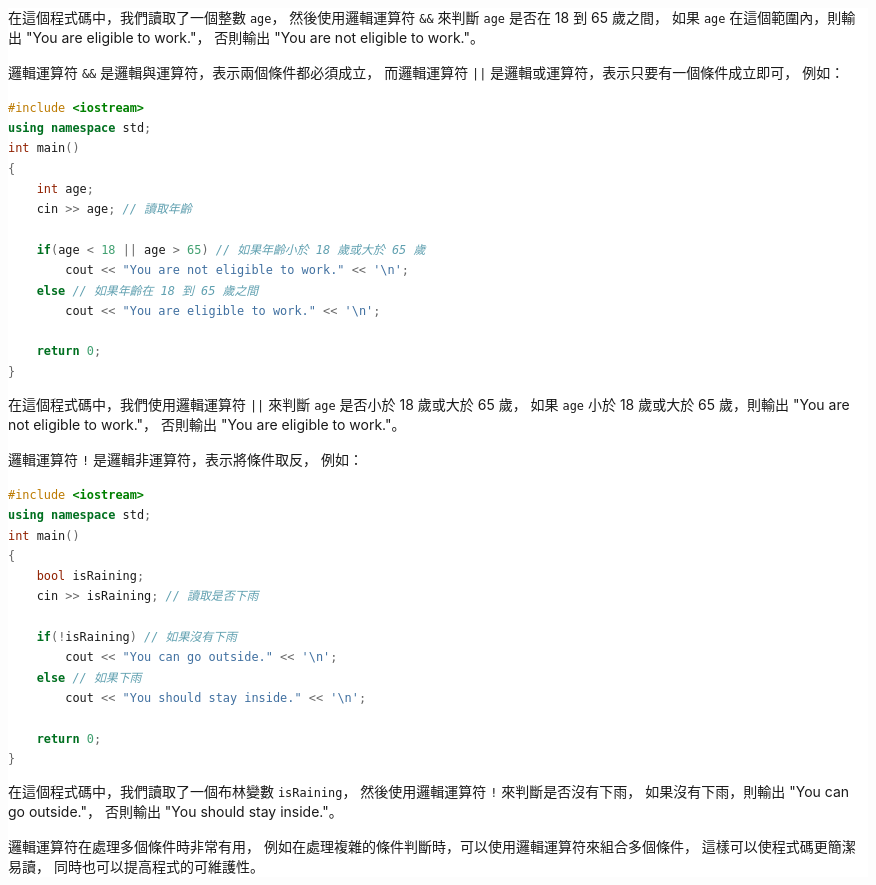 在這個程式碼中，我們讀取了一個整數 `age`，
然後使用邏輯運算符 `&&` 來判斷 `age` 是否在 18 到 65 歲之間，
如果 `age` 在這個範圍內，則輸出 "You are eligible to work."，
否則輸出 "You are not eligible to work."。

邏輯運算符 `&&` 是邏輯與運算符，表示兩個條件都必須成立，
而邏輯運算符 `||` 是邏輯或運算符，表示只要有一個條件成立即可，
例如：

```cpp
#include <iostream>
using namespace std;
int main()
{
    int age;
    cin >> age; // 讀取年齡

    if(age < 18 || age > 65) // 如果年齡小於 18 歲或大於 65 歲
        cout << "You are not eligible to work." << '\n';
    else // 如果年齡在 18 到 65 歲之間
        cout << "You are eligible to work." << '\n';
    
    return 0;
}
```

在這個程式碼中，我們使用邏輯運算符 `||` 來判斷 `age` 是否小於 18 歲或大於 65 歲，
如果 `age` 小於 18 歲或大於 65 歲，則輸出 "You are not eligible to work."，
否則輸出 "You are eligible to work."。

邏輯運算符 `!` 是邏輯非運算符，表示將條件取反，
例如：

```cpp
#include <iostream>
using namespace std;
int main()
{
    bool isRaining;
    cin >> isRaining; // 讀取是否下雨

    if(!isRaining) // 如果沒有下雨
        cout << "You can go outside." << '\n';
    else // 如果下雨
        cout << "You should stay inside." << '\n';
    
    return 0;
}
```
在這個程式碼中，我們讀取了一個布林變數 `isRaining`，
然後使用邏輯運算符 `!` 來判斷是否沒有下雨，
如果沒有下雨，則輸出 "You can go outside."，
否則輸出 "You should stay inside."。

邏輯運算符在處理多個條件時非常有用，
例如在處理複雜的條件判斷時，可以使用邏輯運算符來組合多個條件，
這樣可以使程式碼更簡潔易讀，
同時也可以提高程式的可維護性。
